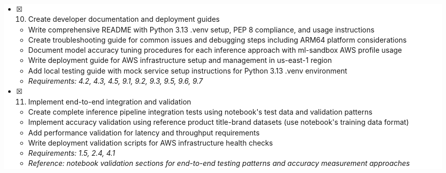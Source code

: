 - [x] 10. Create developer documentation and deployment guides
  - Write comprehensive README with Python 3.13 .venv setup, PEP 8 compliance, and usage instructions
  - Create troubleshooting guide for common issues and debugging steps including ARM64 platform considerations
  - Document model accuracy tuning procedures for each inference approach with ml-sandbox AWS profile usage
  - Write deployment guide for AWS infrastructure setup and management in us-east-1 region
  - Add local testing guide with mock service setup instructions for Python 3.13 .venv environment
  - _Requirements: 4.2, 4.3, 4.5, 9.1, 9.2, 9.3, 9.5, 9.6, 9.7_

- [x] 11. Implement end-to-end integration and validation
  - Create complete inference pipeline integration tests using notebook's test data and validation patterns
  - Implement accuracy validation using reference product title-brand datasets (use notebook's training data format)
  - Add performance validation for latency and throughput requirements
  - Write deployment validation scripts for AWS infrastructure health checks
  - _Requirements: 1.5, 2.4, 4.1_
  - _Reference: notebook validation sections for end-to-end testing patterns and accuracy measurement approaches_